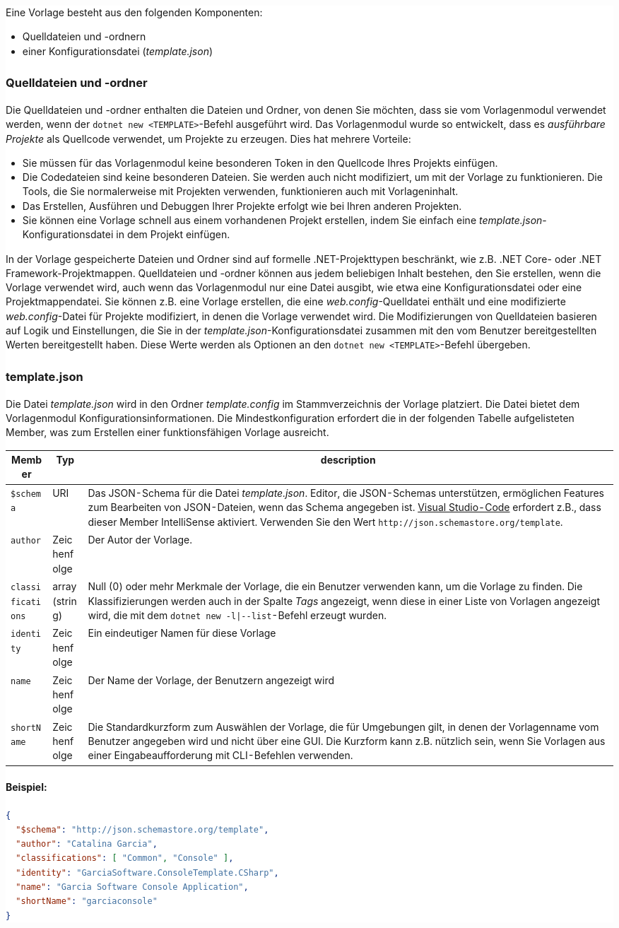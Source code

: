 Eine Vorlage besteht aus den folgenden Komponenten:

- Quelldateien und -ordnern
- einer Konfigurationsdatei (*template.json*)

### <a name="source-files-and-folders"></a>Quelldateien und -ordner

Die Quelldateien und -ordner enthalten die Dateien und Ordner, von denen Sie möchten, dass sie vom Vorlagenmodul verwendet werden, wenn der `dotnet new <TEMPLATE>`-Befehl ausgeführt wird. Das Vorlagenmodul wurde so entwickelt, dass es *ausführbare Projekte* als Quellcode verwendet, um Projekte zu erzeugen. Dies hat mehrere Vorteile:

- Sie müssen für das Vorlagenmodul keine besonderen Token in den Quellcode Ihres Projekts einfügen.
- Die Codedateien sind keine besonderen Dateien. Sie werden auch nicht modifiziert, um mit der Vorlage zu funktionieren. Die Tools, die Sie normalerweise mit Projekten verwenden, funktionieren auch mit Vorlageninhalt.
- Das Erstellen, Ausführen und Debuggen Ihrer Projekte erfolgt wie bei Ihren anderen Projekten.
- Sie können eine Vorlage schnell aus einem vorhandenen Projekt erstellen, indem Sie einfach eine *template.json*-Konfigurationsdatei in dem Projekt einfügen.

In der Vorlage gespeicherte Dateien und Ordner sind auf formelle .NET-Projekttypen beschränkt, wie z.B. .NET Core- oder .NET Framework-Projektmappen. Quelldateien und -ordner können aus jedem beliebigen Inhalt bestehen, den Sie erstellen, wenn die Vorlage verwendet wird, auch wenn das Vorlagenmodul nur eine Datei ausgibt, wie etwa eine Konfigurationsdatei oder eine Projektmappendatei. Sie können z.B. eine Vorlage erstellen, die eine *web.config*-Quelldatei enthält und eine modifizierte *web.config*-Datei für Projekte modifiziert, in denen die Vorlage verwendet wird. Die Modifizierungen von Quelldateien basieren auf Logik und Einstellungen, die Sie in der *template.json*-Konfigurationsdatei zusammen mit den vom Benutzer bereitgestellten Werten bereitgestellt haben. Diese Werte werden als Optionen an den `dotnet new <TEMPLATE>`-Befehl übergeben.

### <a name="templatejson"></a>template.json

Die Datei *template.json* wird in den Ordner *template.config* im Stammverzeichnis der Vorlage platziert. Die Datei bietet dem Vorlagenmodul Konfigurationsinformationen. Die Mindestkonfiguration erfordert die in der folgenden Tabelle aufgelisteten Member, was zum Erstellen einer funktionsfähigen Vorlage ausreicht.

| Member            | Typ          | description |
| ----------------- | ------------- | ----------- |
| `$schema`         | URI           | Das JSON-Schema für die Datei *template.json*. Editor, die JSON-Schemas unterstützen, ermöglichen Features zum Bearbeiten von JSON-Dateien, wenn das Schema angegeben ist. [Visual Studio-Code](https://code.visualstudio.com/) erfordert z.B., dass dieser Member IntelliSense aktiviert. Verwenden Sie den Wert `http://json.schemastore.org/template`. |
| `author`          | Zeichenfolge        | Der Autor der Vorlage. |
| `classifications` | array(string) | Null (0) oder mehr Merkmale der Vorlage, die ein Benutzer verwenden kann, um die Vorlage zu finden. Die Klassifizierungen werden auch in der Spalte *Tags* angezeigt, wenn diese in einer Liste von Vorlagen angezeigt wird, die mit dem <code>dotnet new -l&#124;--list</code>-Befehl erzeugt wurden. |
| `identity`        | Zeichenfolge        | Ein eindeutiger Namen für diese Vorlage |
| `name`            | Zeichenfolge        | Der Name der Vorlage, der Benutzern angezeigt wird |
| `shortName`       | Zeichenfolge        | Die Standardkurzform zum Auswählen der Vorlage, die für Umgebungen gilt, in denen der Vorlagenname vom Benutzer angegeben wird und nicht über eine GUI. Die Kurzform kann z.B. nützlich sein, wenn Sie Vorlagen aus einer Eingabeaufforderung mit CLI-Befehlen verwenden. |

#### <a name="example"></a>Beispiel:

```json
{
  "$schema": "http://json.schemastore.org/template",
  "author": "Catalina Garcia",
  "classifications": [ "Common", "Console" ],
  "identity": "GarciaSoftware.ConsoleTemplate.CSharp",
  "name": "Garcia Software Console Application",
  "shortName": "garciaconsole"
}
```
